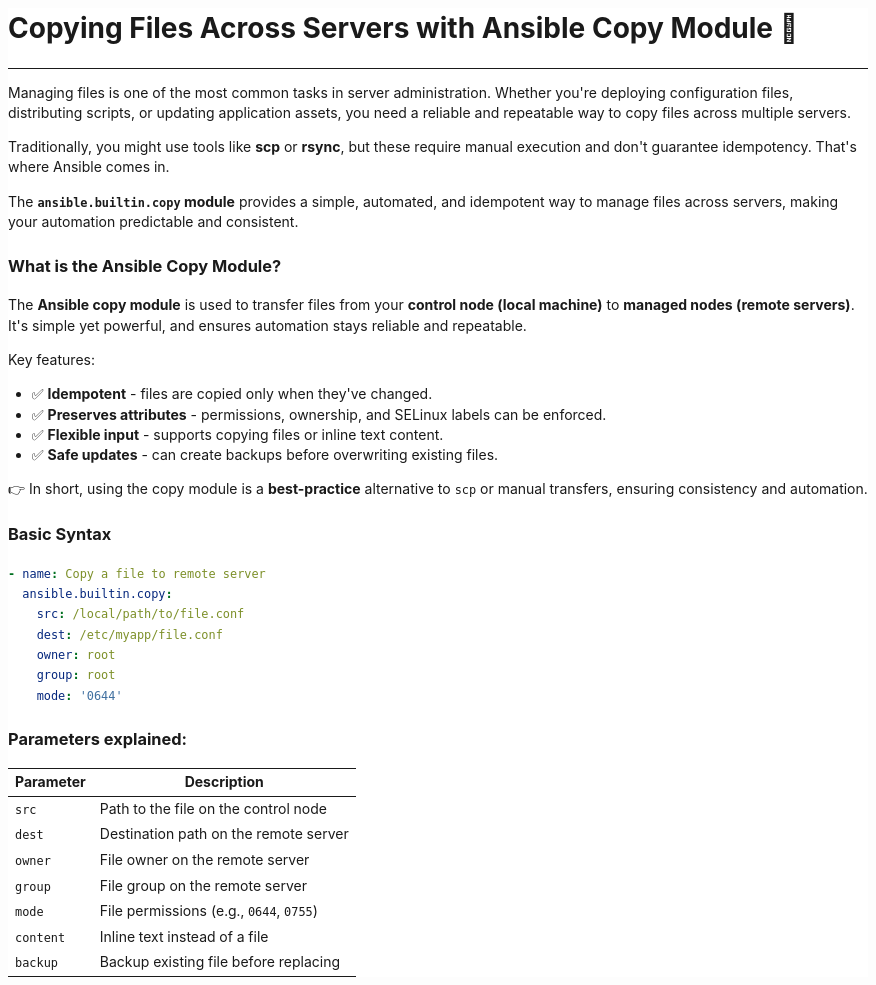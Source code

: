 # Copying Files Across Servers with Ansible Copy Module 📂
---

Managing files is one of the most common tasks in server administration. Whether you're deploying configuration files, distributing scripts, or updating application assets, you need a reliable and repeatable way to copy files across multiple servers.

Traditionally, you might use tools like **scp** or **rsync**, but these require manual execution and don't guarantee idempotency. That's where Ansible comes in.

The **`ansible.builtin.copy` module** provides a simple, automated, and idempotent way to manage files across servers, making your automation predictable and consistent.

### What is the Ansible Copy Module?

The **Ansible copy module** is used to transfer files from your **control node (local machine)** to **managed nodes (remote servers)**. It's simple yet powerful, and ensures automation stays reliable and repeatable.

Key features:

- ✅ **Idempotent** - files are copied only when they've changed.
- ✅ **Preserves attributes** - permissions, ownership, and SELinux labels can be enforced.
- ✅ **Flexible input** - supports copying files or inline text content.
- ✅ **Safe updates** - can create backups before overwriting existing files.

👉 In short, using the copy module is a **best-practice** alternative to `scp` or manual transfers, ensuring consistency and automation.

### Basic Syntax

```yaml
- name: Copy a file to remote server
  ansible.builtin.copy:
    src: /local/path/to/file.conf
    dest: /etc/myapp/file.conf
    owner: root
    group: root
    mode: '0644'
```

### Parameters explained:

| Parameter | Description |
| --- | --- |
| `src` | Path to the file on the control node |
| `dest` | Destination path on the remote server |
| `owner` | File owner on the remote server |
| `group` | File group on the remote server |
| `mode` | File permissions (e.g., `0644`, `0755`) |
| `content` | Inline text instead of a file |
| `backup` | Backup existing file before replacing |
